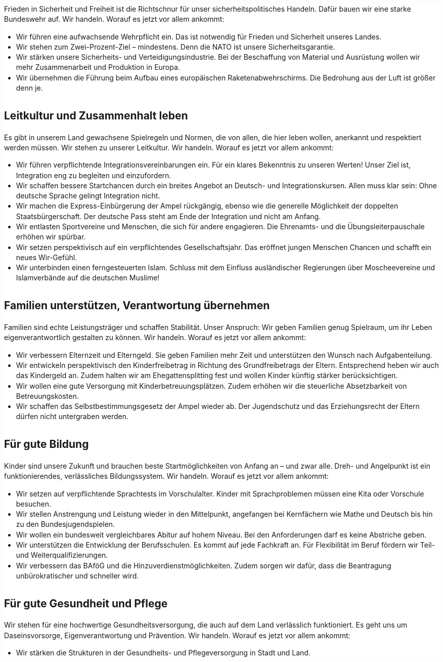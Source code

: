 Frieden in Sicherheit und Freiheit ist die Richtschnur für unser sicherheitspolitisches Handeln. Dafür bauen wir eine starke Bundeswehr auf.
Wir handeln. Worauf es jetzt vor allem ankommt:
- Wir führen eine aufwachsende Wehrpflicht ein. Das ist notwendig für Frieden und Sicherheit unseres Landes.
- Wir stehen zum Zwei-Prozent-Ziel – mindestens. Denn die NATO ist unsere Sicherheitsgarantie.
- Wir stärken unsere Sicherheits- und Verteidigungsindustrie. Bei der Beschaffung von Material und Ausrüstung wollen wir mehr Zusammenarbeit und Produktion in Europa.
- Wir übernehmen die Führung beim Aufbau eines europäischen Raketenabwehrschirms. Die Bedrohung aus der Luft ist größer denn je.
## Leitkultur und Zusammenhalt leben
Es gibt in unserem Land gewachsene Spielregeln und Normen, die von allen, die hier leben wollen, anerkannt und respektiert werden müssen. Wir stehen zu unserer Leitkultur.
Wir handeln. Worauf es jetzt vor allem ankommt:
- Wir führen verpflichtende Integrationsvereinbarungen ein. Für ein klares Bekenntnis zu unseren Werten! Unser Ziel ist, Integration eng zu begleiten und einzufordern.
- Wir schaffen bessere Startchancen durch ein breites Angebot an Deutsch- und Integrationskursen. Allen muss klar sein: Ohne deutsche Sprache gelingt Integration nicht.
- Wir machen die Express-Einbürgerung der Ampel rückgängig, ebenso wie die generelle Möglichkeit der doppelten Staatsbürgerschaft. Der deutsche Pass steht am Ende der Integration und nicht am Anfang.
- Wir entlasten Sportvereine und Menschen, die sich für andere engagieren. Die Ehrenamts- und die Übungsleiterpauschale erhöhen wir spürbar.
- Wir setzen perspektivisch auf ein verpflichtendes Gesellschaftsjahr. Das eröffnet jungen Menschen Chancen und schafft ein neues Wir-Gefühl.
- Wir unterbinden einen ferngesteuerten Islam. Schluss mit dem Einfluss ausländischer Regierungen über Moscheevereine und Islamverbände auf die deutschen Muslime!
## Familien unterstützen, Verantwortung übernehmen
Familien sind echte Leistungsträger und schaffen Stabilität. Unser Anspruch: Wir geben Familien genug Spielraum, um ihr Leben eigenverantwortlich gestalten zu können.
Wir handeln. Worauf es jetzt vor allem ankommt:
- Wir verbessern Elternzeit und Elterngeld. Sie geben Familien mehr Zeit und unterstützen den Wunsch nach Aufgabenteilung.
- Wir entwickeln perspektivisch den Kinderfreibetrag in Richtung des Grundfreibetrags der Eltern. Entsprechend heben wir auch das Kindergeld an. Zudem halten wir am Ehegattensplitting fest und wollen Kinder künftig stärker berücksichtigen.
- Wir wollen eine gute Versorgung mit Kinderbetreuungsplätzen. Zudem erhöhen wir die steuerliche Absetzbarkeit von Betreuungskosten.
- Wir schaffen das Selbstbestimmungsgesetz der Ampel wieder ab. Der Jugendschutz und das Erziehungsrecht der Eltern dürfen nicht untergraben werden.
## Für gute Bildung
Kinder sind unsere Zukunft und brauchen beste Startmöglichkeiten von Anfang an – und zwar alle. Dreh- und Angelpunkt ist ein funktionierendes, verlässliches Bildungssystem.
Wir handeln. Worauf es jetzt vor allem ankommt:
- Wir setzen auf verpflichtende Sprachtests im Vorschulalter. Kinder mit Sprachproblemen müssen eine Kita oder Vorschule besuchen.
- Wir stellen Anstrengung und Leistung wieder in den Mittelpunkt, angefangen bei Kernfächern wie Mathe und Deutsch bis hin zu den Bundesjugendspielen.
- Wir wollen ein bundesweit vergleichbares Abitur auf hohem Niveau. Bei den Anforderungen darf es keine Abstriche geben.
- Wir unterstützen die Entwicklung der Berufsschulen. Es kommt auf jede Fachkraft an. Für Flexibilität im Beruf fördern wir Teil- und Weiterqualifizierungen.
- Wir verbessern das BAföG und die Hinzuverdienstmöglichkeiten. Zudem sorgen wir dafür, dass die Beantragung unbürokratischer und schneller wird.
## Für gute Gesundheit und Pflege
Wir stehen für eine hochwertige Gesundheitsversorgung, die auch auf dem Land verlässlich funktioniert. Es geht uns um Daseinsvorsorge, Eigenverantwortung und Prävention.
Wir handeln. Worauf es jetzt vor allem ankommt:
- Wir stärken die Strukturen in der Gesundheits- und Pflegeversorgung in Stadt und Land.